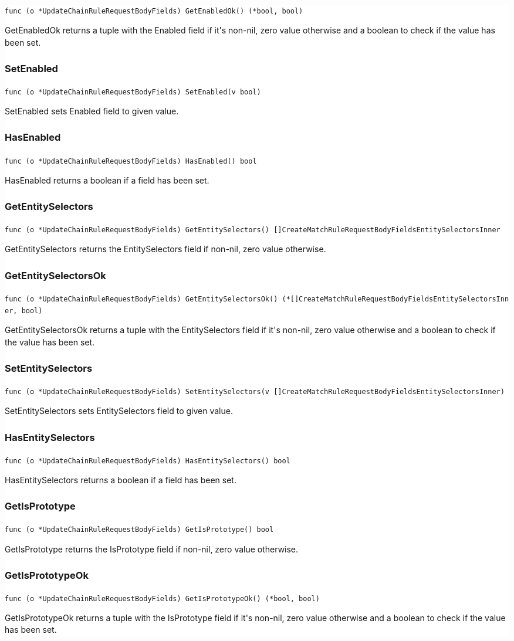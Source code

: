 `func (o *UpdateChainRuleRequestBodyFields) GetEnabledOk() (*bool, bool)`

GetEnabledOk returns a tuple with the Enabled field if it's non-nil, zero value otherwise
and a boolean to check if the value has been set.

### SetEnabled

`func (o *UpdateChainRuleRequestBodyFields) SetEnabled(v bool)`

SetEnabled sets Enabled field to given value.

### HasEnabled

`func (o *UpdateChainRuleRequestBodyFields) HasEnabled() bool`

HasEnabled returns a boolean if a field has been set.

### GetEntitySelectors

`func (o *UpdateChainRuleRequestBodyFields) GetEntitySelectors() []CreateMatchRuleRequestBodyFieldsEntitySelectorsInner`

GetEntitySelectors returns the EntitySelectors field if non-nil, zero value otherwise.

### GetEntitySelectorsOk

`func (o *UpdateChainRuleRequestBodyFields) GetEntitySelectorsOk() (*[]CreateMatchRuleRequestBodyFieldsEntitySelectorsInner, bool)`

GetEntitySelectorsOk returns a tuple with the EntitySelectors field if it's non-nil, zero value otherwise
and a boolean to check if the value has been set.

### SetEntitySelectors

`func (o *UpdateChainRuleRequestBodyFields) SetEntitySelectors(v []CreateMatchRuleRequestBodyFieldsEntitySelectorsInner)`

SetEntitySelectors sets EntitySelectors field to given value.

### HasEntitySelectors

`func (o *UpdateChainRuleRequestBodyFields) HasEntitySelectors() bool`

HasEntitySelectors returns a boolean if a field has been set.

### GetIsPrototype

`func (o *UpdateChainRuleRequestBodyFields) GetIsPrototype() bool`

GetIsPrototype returns the IsPrototype field if non-nil, zero value otherwise.

### GetIsPrototypeOk

`func (o *UpdateChainRuleRequestBodyFields) GetIsPrototypeOk() (*bool, bool)`

GetIsPrototypeOk returns a tuple with the IsPrototype field if it's non-nil, zero value otherwise
and a boolean to check if the value has been set.
